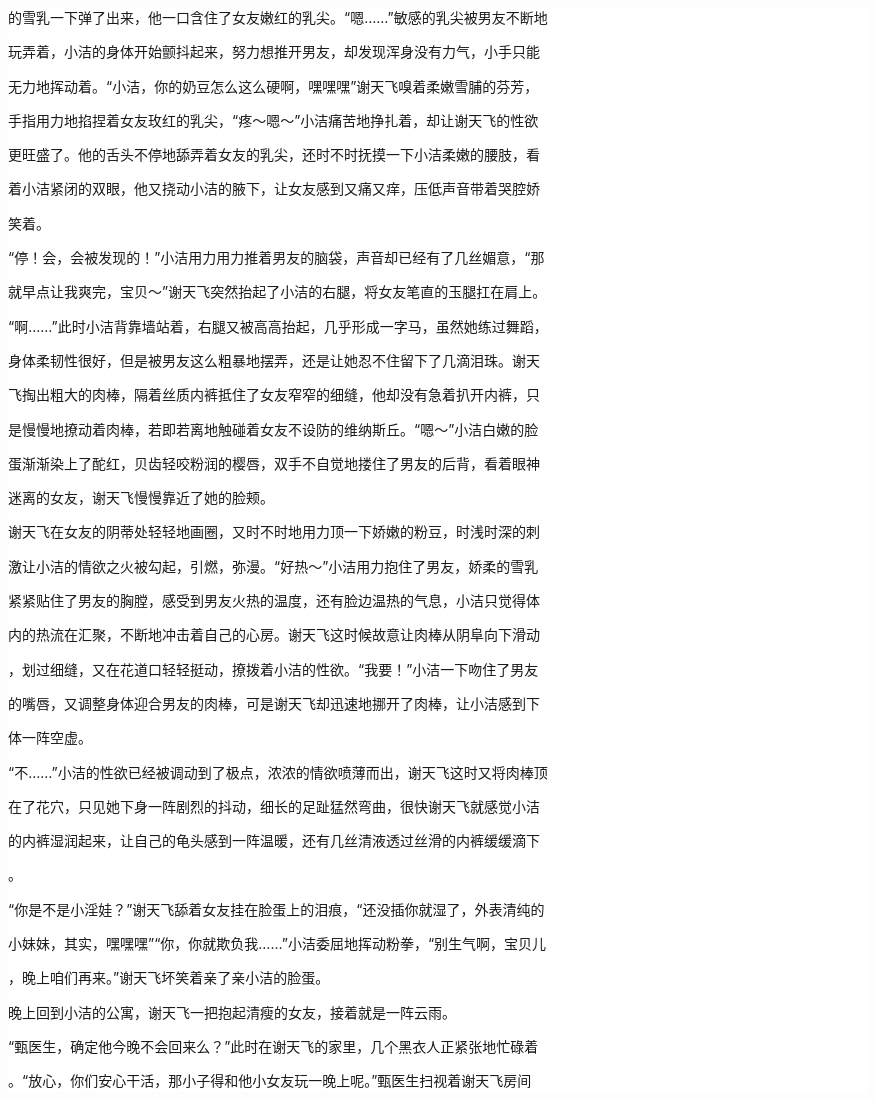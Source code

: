 的雪乳一下弹了出来，他一口含住了女友嫩红的乳尖。“嗯……”敏感的乳尖被男友不断地

玩弄着，小洁的身体开始颤抖起来，努力想推开男友，却发现浑身没有力气，小手只能

无力地挥动着。“小洁，你的奶豆怎么这么硬啊，嘿嘿嘿”谢天飞嗅着柔嫩雪脯的芬芳，

手指用力地掐捏着女友玫红的乳尖，“疼～嗯～”小洁痛苦地挣扎着，却让谢天飞的性欲

更旺盛了。他的舌头不停地舔弄着女友的乳尖，还时不时抚摸一下小洁柔嫩的腰肢，看

着小洁紧闭的双眼，他又挠动小洁的腋下，让女友感到又痛又痒，压低声音带着哭腔娇

笑着。

“停！会，会被发现的！”小洁用力用力推着男友的脑袋，声音却已经有了几丝媚意，“那

就早点让我爽完，宝贝～”谢天飞突然抬起了小洁的右腿，将女友笔直的玉腿扛在肩上。

“啊……”此时小洁背靠墙站着，右腿又被高高抬起，几乎形成一字马，虽然她练过舞蹈，

身体柔韧性很好，但是被男友这么粗暴地摆弄，还是让她忍不住留下了几滴泪珠。谢天

飞掏出粗大的肉棒，隔着丝质内裤抵住了女友窄窄的细缝，他却没有急着扒开内裤，只

是慢慢地撩动着肉棒，若即若离地触碰着女友不设防的维纳斯丘。“嗯～”小洁白嫩的脸

蛋渐渐染上了酡红，贝齿轻咬粉润的樱唇，双手不自觉地搂住了男友的后背，看着眼神

迷离的女友，谢天飞慢慢靠近了她的脸颊。

谢天飞在女友的阴蒂处轻轻地画圈，又时不时地用力顶一下娇嫩的粉豆，时浅时深的刺

激让小洁的情欲之火被勾起，引燃，弥漫。“好热～”小洁用力抱住了男友，娇柔的雪乳

紧紧贴住了男友的胸膛，感受到男友火热的温度，还有脸边温热的气息，小洁只觉得体

内的热流在汇聚，不断地冲击着自己的心房。谢天飞这时候故意让肉棒从阴阜向下滑动

，划过细缝，又在花道口轻轻挺动，撩拨着小洁的性欲。“我要！”小洁一下吻住了男友

的嘴唇，又调整身体迎合男友的肉棒，可是谢天飞却迅速地挪开了肉棒，让小洁感到下

体一阵空虚。



“不……”小洁的性欲已经被调动到了极点，浓浓的情欲喷薄而出，谢天飞这时又将肉棒顶

在了花穴，只见她下身一阵剧烈的抖动，细长的足趾猛然弯曲，很快谢天飞就感觉小洁

的内裤湿润起来，让自己的龟头感到一阵温暖，还有几丝清液透过丝滑的内裤缓缓滴下

。

“你是不是小淫娃？”谢天飞舔着女友挂在脸蛋上的泪痕，“还没插你就湿了，外表清纯的

小妹妹，其实，嘿嘿嘿”“你，你就欺负我……”小洁委屈地挥动粉拳，“别生气啊，宝贝儿

，晚上咱们再来。”谢天飞坏笑着亲了亲小洁的脸蛋。



晚上回到小洁的公寓，谢天飞一把抱起清瘦的女友，接着就是一阵云雨。

“甄医生，确定他今晚不会回来么？”此时在谢天飞的家里，几个黑衣人正紧张地忙碌着

。“放心，你们安心干活，那小子得和他小女友玩一晚上呢。”甄医生扫视着谢天飞房间
